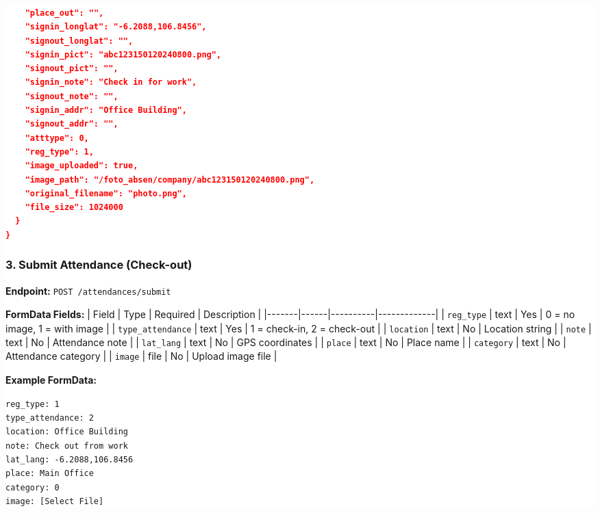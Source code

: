 ```json
    "place_out": "",
    "signin_longlat": "-6.2088,106.8456",
    "signout_longlat": "",
    "signin_pict": "abc123150120240800.png",
    "signout_pict": "",
    "signin_note": "Check in for work",
    "signout_note": "",
    "signin_addr": "Office Building",
    "signout_addr": "",
    "atttype": 0,
    "reg_type": 1,
    "image_uploaded": true,
    "image_path": "/foto_absen/company/abc123150120240800.png",
    "original_filename": "photo.png",
    "file_size": 1024000
  }
}
```

### 3. Submit Attendance (Check-out)

**Endpoint:** `POST /attendances/submit`

**FormData Fields:**
| Field | Type | Required | Description |
|-------|------|----------|-------------|
| `reg_type` | text | Yes | 0 = no image, 1 = with image |
| `type_attendance` | text | Yes | 1 = check-in, 2 = check-out |
| `location` | text | No | Location string |
| `note` | text | No | Attendance note |
| `lat_lang` | text | No | GPS coordinates |
| `place` | text | No | Place name |
| `category` | text | No | Attendance category |
| `image` | file | No | Upload image file |

**Example FormData:**
```
reg_type: 1
type_attendance: 2
location: Office Building
note: Check out from work
lat_lang: -6.2088,106.8456
place: Main Office
category: 0
image: [Select File]
```
